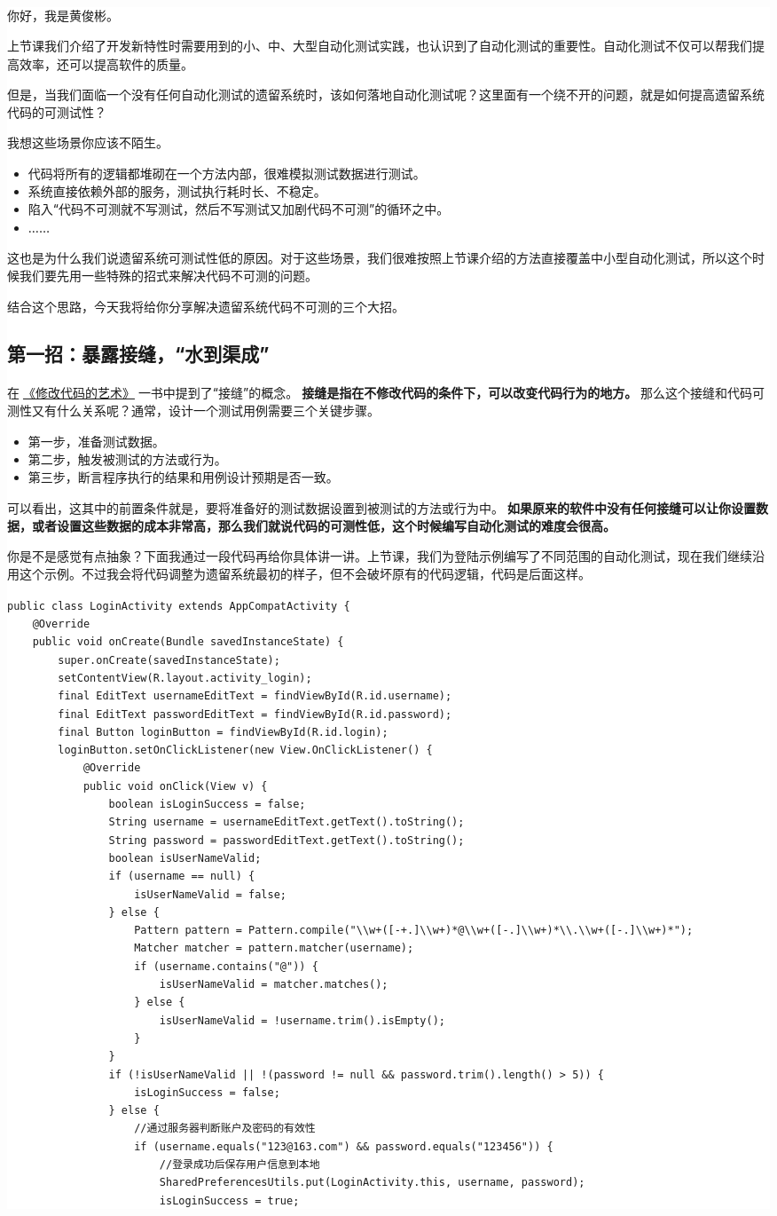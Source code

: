 你好，我是黄俊彬。

上节课我们介绍了开发新特性时需要用到的小、中、大型自动化测试实践，也认识到了自动化测试的重要性。自动化测试不仅可以帮我们提高效率，还可以提高软件的质量。

但是，当我们面临一个没有任何自动化测试的遗留系统时，该如何落地自动化测试呢？这里面有一个绕不开的问题，就是如何提高遗留系统代码的可测试性？

我想这些场景你应该不陌生。

- 代码将所有的逻辑都堆砌在一个方法内部，很难模拟测试数据进行测试。
- 系统直接依赖外部的服务，测试执行耗时长、不稳定。
- 陷入“代码不可测就不写测试，然后不写测试又加剧代码不可测”的循环之中。
- ……

这也是为什么我们说遗留系统可测试性低的原因。对于这些场景，我们很难按照上节课介绍的方法直接覆盖中小型自动化测试，所以这个时候我们要先用一些特殊的招式来解决代码不可测的问题。

结合这个思路，今天我将给你分享解决遗留系统代码不可测的三个大招。

## 第一招：暴露接缝，“水到渠成”

在 [《修改代码的艺术》](https://book.douban.com/subject/2248759/) 一书中提到了“接缝”的概念。 **接缝是指在不修改代码的条件下，可以改变代码行为的地方。** 那么这个接缝和代码可测性又有什么关系呢？通常，设计一个测试用例需要三个关键步骤。

- 第一步，准备测试数据。
- 第二步，触发被测试的方法或行为。
- 第三步，断言程序执行的结果和用例设计预期是否一致。

可以看出，这其中的前置条件就是，要将准备好的测试数据设置到被测试的方法或行为中。 **如果原来的软件中没有任何接缝可以让你设置数据，或者设置这些数据的成本非常高，那么我们就说代码的可测性低，这个时候编写自动化测试的难度会很高。**

你是不是感觉有点抽象？下面我通过一段代码再给你具体讲一讲。上节课，我们为登陆示例编写了不同范围的自动化测试，现在我们继续沿用这个示例。不过我会将代码调整为遗留系统最初的样子，但不会破坏原有的代码逻辑，代码是后面这样。

```plain
public class LoginActivity extends AppCompatActivity {
    @Override
    public void onCreate(Bundle savedInstanceState) {
        super.onCreate(savedInstanceState);
        setContentView(R.layout.activity_login);
        final EditText usernameEditText = findViewById(R.id.username);
        final EditText passwordEditText = findViewById(R.id.password);
        final Button loginButton = findViewById(R.id.login);
        loginButton.setOnClickListener(new View.OnClickListener() {
            @Override
            public void onClick(View v) {
                boolean isLoginSuccess = false;
                String username = usernameEditText.getText().toString();
                String password = passwordEditText.getText().toString();
                boolean isUserNameValid;
                if (username == null) {
                    isUserNameValid = false;
                } else {
                    Pattern pattern = Pattern.compile("\\w+([-+.]\\w+)*@\\w+([-.]\\w+)*\\.\\w+([-.]\\w+)*");
                    Matcher matcher = pattern.matcher(username);
                    if (username.contains("@")) {
                        isUserNameValid = matcher.matches();
                    } else {
                        isUserNameValid = !username.trim().isEmpty();
                    }
                }
                if (!isUserNameValid || !(password != null && password.trim().length() > 5)) {
                    isLoginSuccess = false;
                } else {
                    //通过服务器判断账户及密码的有效性
                    if (username.equals("123@163.com") && password.equals("123456")) {
                        //登录成功后保存用户信息到本地
                        SharedPreferencesUtils.put(LoginActivity.this, username, password);
                        isLoginSuccess = true;
```